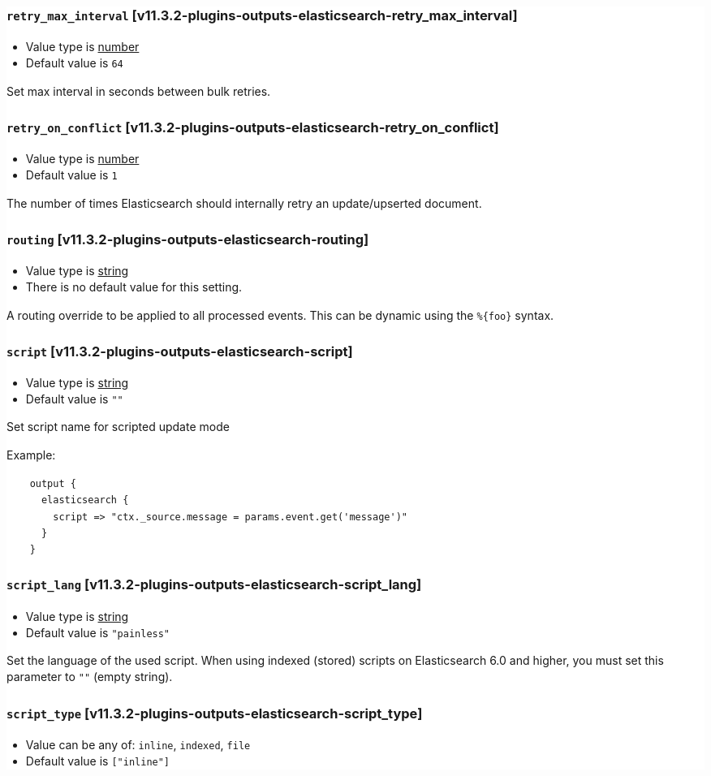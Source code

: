 ### `retry_max_interval` [v11.3.2-plugins-outputs-elasticsearch-retry_max_interval]

* Value type is [number](/lsr/value-types.md#number)
* Default value is `64`

Set max interval in seconds between bulk retries.

### `retry_on_conflict` [v11.3.2-plugins-outputs-elasticsearch-retry_on_conflict]

* Value type is [number](/lsr/value-types.md#number)
* Default value is `1`

The number of times Elasticsearch should internally retry an update/upserted document.

### `routing` [v11.3.2-plugins-outputs-elasticsearch-routing]

* Value type is [string](/lsr/value-types.md#string)
* There is no default value for this setting.

A routing override to be applied to all processed events. This can be dynamic using the `%{foo}` syntax.

### `script` [v11.3.2-plugins-outputs-elasticsearch-script]

* Value type is [string](/lsr/value-types.md#string)
* Default value is `""`

Set script name for scripted update mode

Example:

```
    output {
      elasticsearch {
        script => "ctx._source.message = params.event.get('message')"
      }
    }
```

### `script_lang` [v11.3.2-plugins-outputs-elasticsearch-script_lang]

* Value type is [string](/lsr/value-types.md#string)
* Default value is `"painless"`

Set the language of the used script. When using indexed (stored) scripts on Elasticsearch 6.0 and higher, you must set this parameter to `""` (empty string).

### `script_type` [v11.3.2-plugins-outputs-elasticsearch-script_type]

* Value can be any of: `inline`, `indexed`, `file`
* Default value is `["inline"]`
